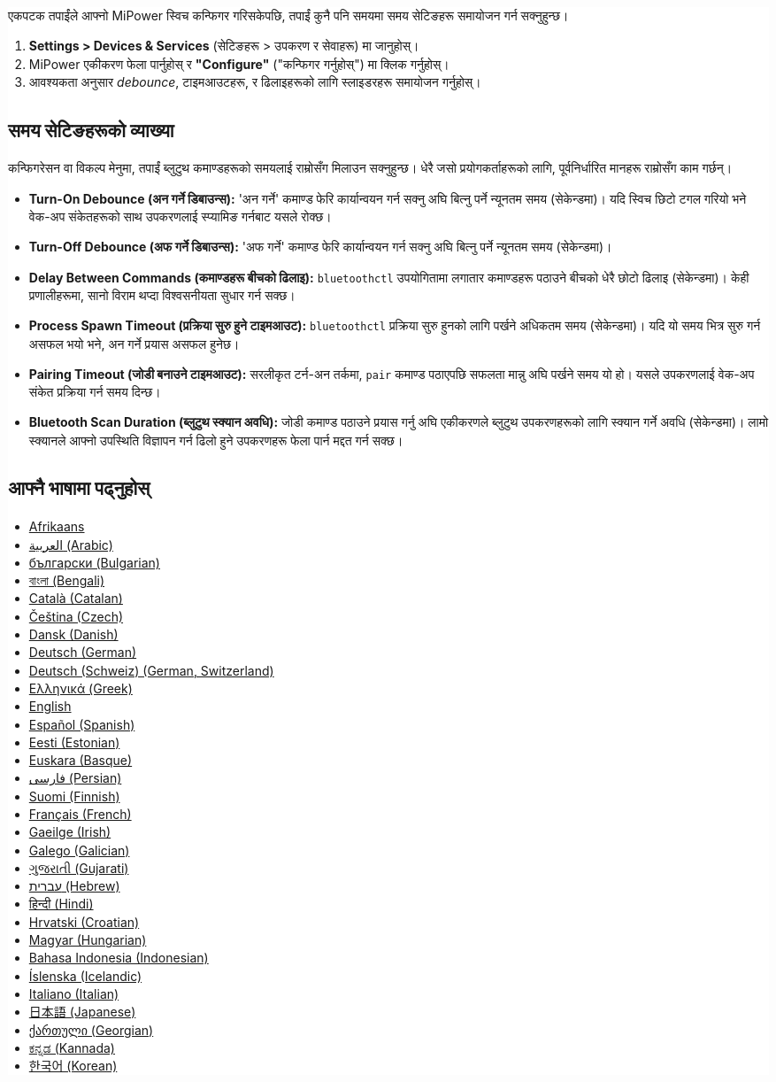 एकपटक तपाईंले आफ्नो MiPower स्विच कन्फिगर गरिसकेपछि, तपाईं कुनै पनि समयमा समय सेटिङहरू समायोजन गर्न सक्नुहुन्छ।

1.  **Settings > Devices & Services** (सेटिङहरू > उपकरण र सेवाहरू) मा जानुहोस्।
2.  MiPower एकीकरण फेला पार्नुहोस् र **"Configure"** ("कन्फिगर गर्नुहोस्") मा क्लिक गर्नुहोस्।
3.  आवश्यकता अनुसार *debounce*, टाइमआउटहरू, र ढिलाइहरूको लागि स्लाइडरहरू समायोजन गर्नुहोस्।

## समय सेटिङहरूको व्याख्या

कन्फिगरेसन वा विकल्प मेनुमा, तपाईं ब्लुटुथ कमाण्डहरूको समयलाई राम्रोसँग मिलाउन सक्नुहुन्छ। धेरै जसो प्रयोगकर्ताहरूको लागि, पूर्वनिर्धारित मानहरू राम्रोसँग काम गर्छन्।

- **Turn-On Debounce (अन गर्ने डिबाउन्स):** 'अन गर्ने' कमाण्ड फेरि कार्यान्वयन गर्न सक्नु अघि बित्नु पर्ने न्यूनतम समय (सेकेन्डमा)। यदि स्विच छिटो टगल गरियो भने वेक-अप संकेतहरूको साथ उपकरणलाई स्प्यामिङ गर्नबाट यसले रोक्छ।

- **Turn-Off Debounce (अफ गर्ने डिबाउन्स):** 'अफ गर्ने' कमाण्ड फेरि कार्यान्वयन गर्न सक्नु अघि बित्नु पर्ने न्यूनतम समय (सेकेन्डमा)। 

- **Delay Between Commands (कमाण्डहरू बीचको ढिलाइ):** `bluetoothctl` उपयोगितामा लगातार कमाण्डहरू पठाउने बीचको धेरै छोटो ढिलाइ (सेकेन्डमा)। केही प्रणालीहरूमा, सानो विराम थप्दा विश्वसनीयता सुधार गर्न सक्छ।

- **Process Spawn Timeout (प्रक्रिया सुरु हुने टाइमआउट):** `bluetoothctl` प्रक्रिया सुरु हुनको लागि पर्खने अधिकतम समय (सेकेन्डमा)। यदि यो समय भित्र सुरु गर्न असफल भयो भने, अन गर्ने प्रयास असफल हुनेछ।

- **Pairing Timeout (जोडी बनाउने टाइमआउट):** सरलीकृत टर्न-अन तर्कमा, `pair` कमाण्ड पठाएपछि सफलता मान्नु अघि पर्खने समय यो हो। यसले उपकरणलाई वेक-अप संकेत प्रक्रिया गर्न समय दिन्छ।

- **Bluetooth Scan Duration (ब्लुटुथ स्क्यान अवधि):** जोडी कमाण्ड पठाउने प्रयास गर्नु अघि एकीकरणले ब्लुटुथ उपकरणहरूको लागि स्क्यान गर्ने अवधि (सेकेन्डमा)। लामो स्क्यानले आफ्नो उपस्थिति विज्ञापन गर्न ढिलो हुने उपकरणहरू फेला पार्न मद्दत गर्न सक्छ।

## आफ्नै भाषामा पढ्नुहोस्

*   [Afrikaans](README.af.md)
*   [العربية (Arabic)](README.ar.md)
*   [български (Bulgarian)](README.bg.md)
*   [বাংলা (Bengali)](README.bn.md)
*   [Català (Catalan)](README.ca.md)
*   [Čeština (Czech)](README.cs.md)
*   [Dansk (Danish)](README.da.md)
*   [Deutsch (German)](README.de.md)
*   [Deutsch (Schweiz) (German, Switzerland)](README.de-CH.md)
*   [Ελληνικά (Greek)](README.el.md)
*   [English](../README.md)
*   [Español (Spanish)](README.es.md)
*   [Eesti (Estonian)](README.et.md)
*   [Euskara (Basque)](README.eu.md)
*   [فارسی (Persian)](README.fa.md)
*   [Suomi (Finnish)](README.fi.md)
*   [Français (French)](README.fr.md)
*   [Gaeilge (Irish)](README.ga.md)
*   [Galego (Galician)](README.gl.md)
*   [ગુજરાતી (Gujarati)](README.gu.md)
*   [עברית (Hebrew)](README.he.md)
*   [हिन्दी (Hindi)](README.hi.md)
*   [Hrvatski (Croatian)](README.hr.md)
*   [Magyar (Hungarian)](README.hu.md)
*   [Bahasa Indonesia (Indonesian)](README.id.md)
*   [Íslenska (Icelandic)](README.is.md)
*   [Italiano (Italian)](README.it.md)
*   [日本語 (Japanese)](README.ja.md)
*   [ქართული (Georgian)](README.ka.md)
*   [ಕನ್ನಡ (Kannada)](README.kn.md)
*   [한국어 (Korean)](README.ko.md)